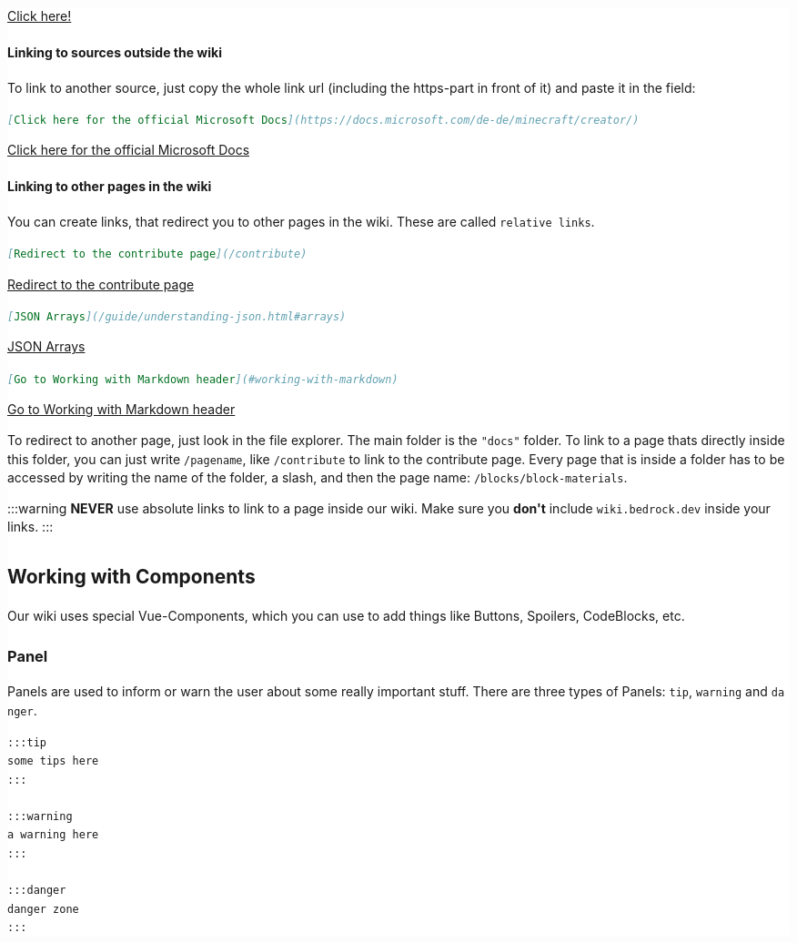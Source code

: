 [Click here!](https://wiki.bedrock.dev)

#### Linking to sources outside the wiki

To link to another source, just copy the whole link url (including the https-part in front of it) and paste it in the field:

```Markdown
[Click here for the official Microsoft Docs](https://docs.microsoft.com/de-de/minecraft/creator/)
```

[Click here for the official Microsoft Docs](https://docs.microsoft.com/de-de/minecraft/creator/)

#### Linking to other pages in the wiki

You can create links, that redirect you to other pages in the wiki. These are called `relative links`.

```Markdown
[Redirect to the contribute page](/contribute)
```

[Redirect to the contribute page](/contribute)

```Markdown
[JSON Arrays](/guide/understanding-json.html#arrays)
```

[JSON Arrays](/guide/understanding-json.html#arrays)

```Markdown
[Go to Working with Markdown header](#working-with-markdown)
```

[Go to Working with Markdown header](#working-with-markdown)

To redirect to another page, just look in the file explorer. The main folder is the `"docs"` folder. To link to a page thats directly inside this folder, you can just write `/pagename`, like `/contribute` to link to the contribute page. Every page that is inside a folder has to be accessed by writing the name of the folder, a slash, and then the page name: `/blocks/block-materials`.

:::warning
**NEVER** use absolute links to link to a page inside our wiki. Make sure you **don't** include `wiki.bedrock.dev` inside your links.
:::

## Working with Components

Our wiki uses special Vue-Components, which you can use to add things like Buttons, Spoilers, CodeBlocks, etc.

### Panel

Panels are used to inform or warn the user about some really important stuff. There are three types of Panels: `tip`, `warning` and `danger`.

```HTML
:::tip
some tips here
:::

:::warning
a warning here
:::

:::danger
danger zone
:::
```
